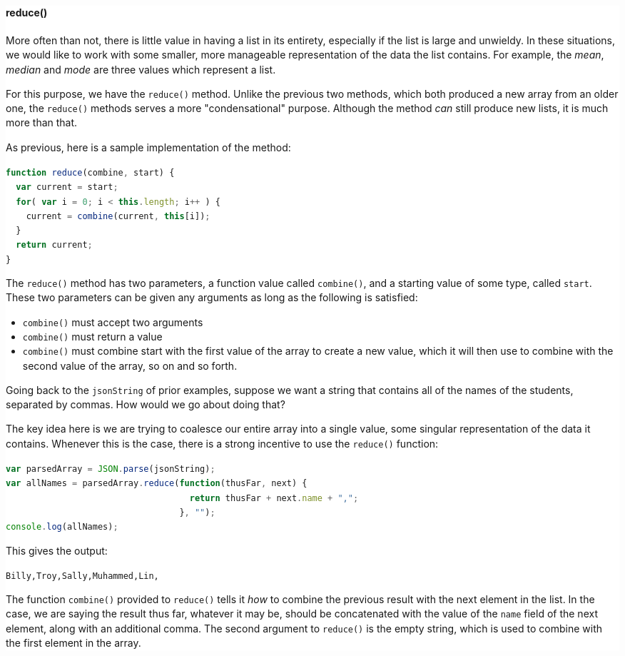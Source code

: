 #### reduce()

More often than not, there is little value in having a list in its entirety,
especially if the list is large and unwieldy. In these situations, we would
like to work with some smaller, more manageable representation of the data the
list contains. For example, the *mean*, *median* and *mode* are three values
which represent a list.

For this purpose, we have the `reduce()` method. Unlike the previous two
methods, which both produced a new array from an older one, the `reduce()`
methods serves a more "condensational" purpose. Although the method *can* still
produce new lists, it is much more than that.

As previous, here is a sample implementation of the method:
```JavaScript
function reduce(combine, start) {
  var current = start;
  for( var i = 0; i < this.length; i++ ) {
    current = combine(current, this[i]);
  }
  return current;
}
```

The `reduce()` method has two parameters, a function value called `combine()`,
and a starting value of some type, called `start`. These two parameters can be
given any arguments as long as the following is satisfied:
* `combine()` must accept two arguments
* `combine()` must return a value
* `combine()` must combine start with the first value of the array to create a
  new value, which it will then use to combine with the second value of the
  array, so on and so forth.

Going back to the `jsonString` of prior examples, suppose we want a string that
contains all of the names of the students, separated by commas. How would we go
about doing that?

The key idea here is we are trying to coalesce our entire array into a single
value, some singular representation of the data it contains. Whenever this is
the case, there is a strong incentive to use the `reduce()` function:

```JavaScript
var parsedArray = JSON.parse(jsonString);
var allNames = parsedArray.reduce(function(thusFar, next) {
                                    return thusFar + next.name + ",";
                                  }, "");
console.log(allNames);
```
This gives the output:
```
Billy,Troy,Sally,Muhammed,Lin,
```

The function `combine()` provided to `reduce()` tells it *how* to combine the
previous result with the next element in the list. In the case, we are saying
the result thus far, whatever it may be, should be concatenated with the value
of the `name` field of the next element, along with an additional comma. The
second argument to `reduce()` is the empty string, which is used to combine
with the first element in the array.
